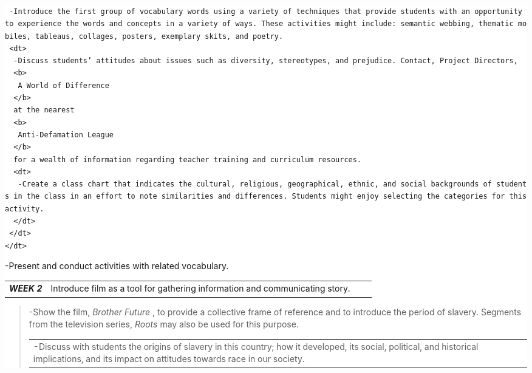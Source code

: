      -Introduce the first group of vocabulary words using a variety of techniques that provide students with an opportunity to experience the words and concepts in a variety of ways. These activities might include: semantic webbing, thematic mobiles, tableaus, collages, posters, exemplary skits, and poetry.
     <dt>
      -Discuss students’ attitudes about issues such as diversity, stereotypes, and prejudice. Contact, Project Directors,
      <b>
       A World of Difference
      </b>
      at the nearest
      <b>
       Anti-Defamation League
      </b>
      for a wealth of information regarding teacher training and curriculum resources.
      <dt>
       -Create a class chart that indicates the cultural, religious, geographical, ethnic, and social backgrounds of students in the class in an effort to note similarities and differences. Students might enjoy selecting the categories for this activity.
      </dt>
     </dt>
    </dt>
   </dt>
  </dl>
 </blockquote>
 -Present and conduct activities with related vocabulary.
<table border="0">
  <tr>
   <td>
    <b>
     <i>
      <b>
       WEEK 2
      </b>
     </i>
    </b>
   </td>
   <td>
    Introduce film as a tool for gathering information and communicating story.
   </td>
   <td>
   </td>
   <td>
   </td>
  </tr>
 </table>
 <blockquote>
  <dl>
   <dt>
    -Show the film,
    <i>
     Brother Future
    </i>
    , to provide a collective frame of reference and to introduce the period of slavery. Segments from the television series,
    <i>
     Roots
    </i>
    may also be used for this purpose.
    <table border="0">
     <tr>
      <td>
       -Discuss with students the origins of slavery in this country; how it developed, its social, political, and historical implications, and its impact on attitudes towards race in our society.